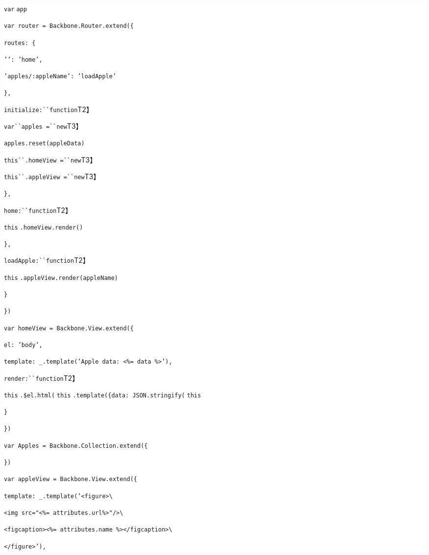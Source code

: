 `var` `app`

`var router = Backbone.Router.extend({`

`routes: {`

`’’: ’home’,`

`’apples/:appleName’: ’loadApple’`

`},`

`initialize:``function`T2】

`var``apples =``new`T3】

`apples.reset(appleData)`

`this``.homeView =``new`T3】

`this``.appleView =``new`T3】

`},`

`home:``function`T2】

`this` `.homeView.render()`

`},`

`loadApple:``function`T2】

`this` `.appleView.render(appleName)`

`}`

`})`

`var homeView = Backbone.View.extend({`

`el: ’body’,`

`template: _.template(’Apple data: <%= data %>’),`

`render:``function`T2】

`this` `.$el.html(` `this` `.template({data: JSON.stringify(` `this`

`}`

`})`

`var Apples = Backbone.Collection.extend({`

`})`

`var appleView = Backbone.View.extend({`

`template: _.template(’<figure>\`

`<img src="<%= attributes.url%>"/>\`

`<figcaption><%= attributes.name %></figcaption>\`

`</figure>’),`
